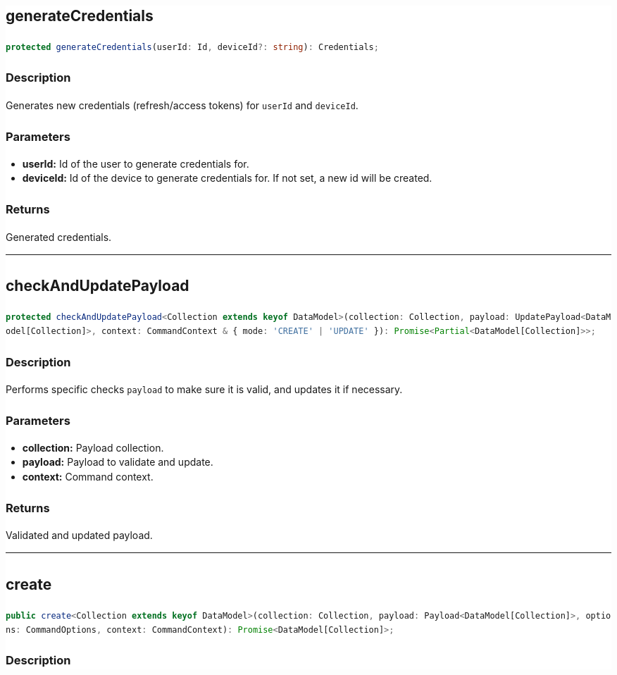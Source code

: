 
## generateCredentials

```typescript
protected generateCredentials(userId: Id, deviceId?: string): Credentials;
```

### Description

Generates new credentials (refresh/access tokens) for `userId` and `deviceId`.

### Parameters

- **userId:** Id of the user to generate credentials for.
- **deviceId:** Id of the device to generate credentials for. If not set, a new id will be created.

### Returns

Generated credentials.

---

## checkAndUpdatePayload

```typescript
protected checkAndUpdatePayload<Collection extends keyof DataModel>(collection: Collection, payload: UpdatePayload<DataModel[Collection]>, context: CommandContext & { mode: 'CREATE' | 'UPDATE' }): Promise<Partial<DataModel[Collection]>>;
```

### Description

Performs specific checks `payload` to make sure it is valid, and updates it if necessary.

### Parameters

- **collection:** Payload collection.
- **payload:** Payload to validate and update.
- **context:** Command context.

### Returns

Validated and updated payload.

---

## create

```typescript
public create<Collection extends keyof DataModel>(collection: Collection, payload: Payload<DataModel[Collection]>, options: CommandOptions, context: CommandContext): Promise<DataModel[Collection]>;
```

### Description
